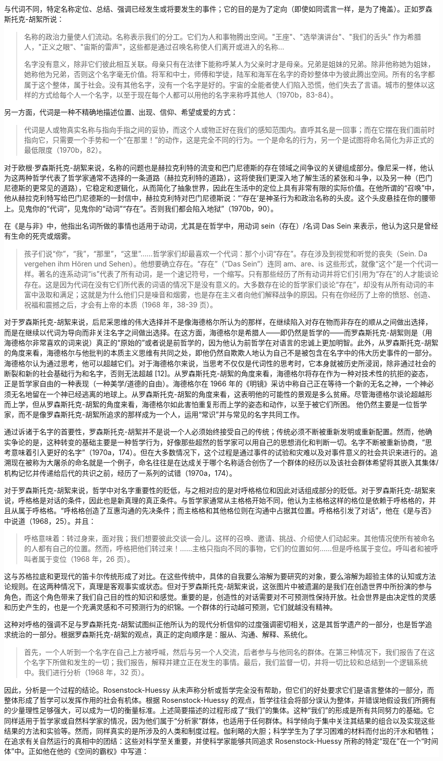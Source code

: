 与代词不同，特定名称定位、总结、强调已经发生或将要发生的事件；它的目的是为了定向（即使如同谎言一样，是为了掩盖）。正如罗森斯托克-胡絮所说：

> 名称的政治力量使人们流动。名称表示我们的分工。它们为人和事物腾出空间。"王座"、"选举演讲台"、"我们的舌头" 作为希腊人，"正义之眼"、"宙斯的雷声"，这些都是通过召唤名称使人们离开或进入的名称...
>
> 名字没有意义，除非它们彼此相互关联。母亲只有在法律下能称呼某人为父亲时才是母亲。兄弟是姐妹的兄弟。除非他称她为姐妹，她称他为兄弟，否则这个名字毫无价值。将军和中士，师傅和学徒，陆军和海军在名字的奇妙整体中为彼此腾出空间。所有的名字都属于这个整体，属于社会。没有其他名字，没有一个名字是好的。宇宙的全能者使人们陷入恐慌，他们失去了言语。城市的整体以这样的方式给每个人一个名字，以至于现在每个人都可以用他的名字来称呼其他人（1970b，83-84）。

另一方面，代词是一种不精确地描述位置、出现、信仰、希望或爱的方式：

> 代词是人或物真实名称与指向手指之间的妥协，而这个人或物正好在我们的感知范围内。直呼其名是一回事；而在它摆在我们面前时指向它，只需要一个手势和一个“在那里！”的动作，这是完全不同的行为。一个是命名的行为，另一个是试图将命名简化为非正式的最低限度（1970b，82）。

对于欧根·罗森斯托克-胡絮来说，名称的问题也是赫拉克利特的流变和巴门尼德斯的存在领域之间争议的关键组成部分。像尼采一样，他认为这两种哲学代表了哲学家通常不选择的一条道路（赫拉克利特的道路），这将使我们更深入地了解生活的紧张和斗争，以及另一种（巴门尼德斯的更常见的道路），它稳定和逻辑化，从而简化了抽象世界，因此在生活中的定位上具有非常有限的实际价值。在他所谓的“召唤”中，他从赫拉克利特写给巴门尼德斯的一封信中，赫拉克利特对巴门尼德斯说：“‘存在’是神圣行为和政治名称的头皮。这个头皮悬挂在你的腰带上。见鬼你的“代词”，见鬼你的“动词”“存在”。否则我们都会陷入地狱”（1970b，90）。

在《是与非》中，他指出名词所做的事情也适用于动词，尤其是在哲学中，用动词 sein（存在）/名词 Das Sein 来表示，他认为这只是曾经有生命的死壳或烟雾。

> 孩子们说“你”，“我”，“那里”，“这里”……哲学家们却最喜欢一个代词：那个小词“存在”。存在涉及到视觉和听觉的丧失（Sein. Da vergehen ihm Hören und Sehen）。他想要确立存在。“存在”（“Das Sein”）连同 am、are、is 这些形式，就像“这个”是一个代词一样。著名的连系动词“is”代表了所有动词，是一个速记符号，一个缩写。只有那些经历了所有动词并将它们引用为“存在”的人才能谈论存在。这是因为代词在没有它们所代表的词语的情况下是没有意义的。大多数存在论的哲学家们谈论“存在”，却没有从所有动词的丰富中汲取和满足；这就是为什么他们只是噪音和烟雾，也是存在主义者向他们解释战争的原因。只有在你经历了上帝的愤怒、创造、祝福和震撼之后，才会有上帝的本质（1968 年，38-39 页）。

对于罗森斯托克-胡絮来说，后尼采思维的伟大选择并不是像海德格尔所认为的那样，在继续陷入对存在物而非存在的顺从之间做出选择，而是在继续以代词为导向而非关注名字之间做出选择。在这方面，海德格尔是希腊人——即仍然是哲学的——而罗森斯托克-胡絮则是（用海德格尔非常喜欢的词来说）真正的“原始的”或者说是前哲学的，因为他认为前哲学在对语言的忠诚上更加明智。此外，从罗森斯托克-胡絮的角度来看，海德格尔与他批判的本质主义思维有共同之处，即他仍然自欺欺人地认为自己不是被包含在名字中的伟大历史事件的一部分。海德格尔认为通过思考，他可以超越它们。对于海德格尔来说，当思考不仅仅是代词性的思考时，它本身就被历史所浸润，除非通过社会的断裂和新的社会基础行为和名字，否则无法超越 [12]。从罗森斯托克-胡絮的角度来看，海德格尔将存在作为一种对技术性的抗拒的姿态，正是哲学家自由的一种表现（一种美学/道德的自由）。海德格尔在 1966 年的《明镜》采访中称自己正在等待一个新的无名之神，一个神必须无名地留在一个神已经逃离的地球上。从罗森斯托克-胡絮的角度来看，这表明他的可能性的景观是多么贫瘠。尽管海德格尔谈论超越形而上学，但从罗森斯托克-胡絮的角度来看，海德格尔如此害怕重复形而上学的姿态和动作，以至于被它们所困。 他仍然主要是一位哲学家，而不是像罗森斯托克-胡絮所追求的那样成为一个人，运用“常识”并与常见的名字共同工作。

通过诉诸于名字的首要性，罗森斯托克-胡絮并不是说一个人必须始终接受自己的传统；传统必须不断被重新发明或重新配置。然而，他确实争论的是，这种转变的基础主要是一种哲学行为，好像那些超然的哲学家可以用自己的思想消化和判断一切。名字不断被重新协商，“思考意味着引入更好的名字”（1970a，174）。但在大多数情况下，这个过程是通过事件的试验和灾难以及对事件意义的社会共识来进行的。追溯现在被称为大屠杀的命名就是一个例子，命名往往是在达成关于哪个名称适合创伤了一个群体的经历以及该社会群体希望将其嵌入其集体/机构记忆并传递给后代的共识之前，经历了一系列的试错（1970a，174）。

对于罗森斯托克-胡絮来说，哲学中对名字重要性的贬低，与之相对应的是对呼格格位和因此对话组成部分的贬低。对于罗森斯托克-胡絮来说，呼格格是对话的条件，因此也是新真理的真正条件。与哲学家通常从主格格开始不同，他认为主格格这样的格位是依赖于呼格格的，并且从属于呼格格。“呼格格创造了互惠沟通的先决条件；而主格格和其他格位则在沟通中占据其位置。呼格格引发了对话”，他在《是与否》中说道（1968，25）。并且：

> 呼格意味着：转过身来，面对我；我们想要彼此交谈一会儿。这样的召唤、邀请、挑战、介绍使人们动起来。其他情况使所有被命名的人都有自己的位置。然而，呼格把他们转过来！……主格只指向不同的事物，它们的位置如何……但是呼格属于变位。呼叫者和被呼叫者属于变位（1968 年，26 页）。

这与苏格拉底和更现代的笛卡尔传统形成了对比。在这些传统中，具体的自我要么溶解为要研究的对象，要么溶解为超验主体的认知或方法论规则。在这两种情况下，真理是客观事实或状态。但对于罗森斯托克-胡絮来说，这张图片中被遗漏的是我们在创造世界中所扮演的参与角色，而这个角色带来了我们自己目的性的知识和感觉。重要的是，创造性的对话需要对不可预测性保持开放。社会世界是由决定性的灵感和历史产生的，也是一个充满灵感和不可预测行为的织锦。一个群体的行动越可预测，它们就越没有精神。

这种对呼格的强调不足与罗森斯托克-胡絮试图纠正他所认为的现代分析信仰的过度强调密切相关，这是其哲学遗产的一部分，也是哲学追求统治的一部分。根据罗森斯托克-胡絮的观点，真正的定向顺序是：服从、沟通、解释、系统化。

> 首先，一个人听到一个名字在自己上方被呼喊，然后与另一个人交流，后者参与与他同名的群体。在第三种情况下，我们报告了在这个名字下所做和发生的一切；我们报告，解释并建立正在发生的事情。最后，我们监督一切，并将一切比较和总结到一个逻辑系统中。我们进行分析（1968 年，32 页）。

因此，分析是一个过程的结论。Rosenstock-Huessy 从未声称分析或哲学完全没有帮助，但它们的好处要求它们是语言整体的一部分，而整体形成了哲学可以发挥作用的社会有机体。根据 Rosenstock-Huessy 的观点，哲学往往会将部分误认为整体，并错误地假设我们所拥有的少量理性足够强大，可以成为一切的衡量标准。上述简要描述的过程形成了“我们”的集体。这种“我们”的形成是所有共同努力的基础。它同样适用于哲学家或自然科学家的情况，因为他们属于“分析家”群体，也适用于任何群体。科学倾向于集中关注其结果的组合以及实现这些结果的方法和实验等。然而，同样真实的是所涉及的人类和制度过程。伽利略的大胆；科学学生为了学习困难的材料而付出的汗水和牺牲；在追求有关自然运行的真相中的团结：这些对科学至关重要，并使科学家能够共同追求 Rosenstock-Huessy 所称的特定“现在”在一个“时间体”中。正如他在他的《空间的霸权》中写道：
